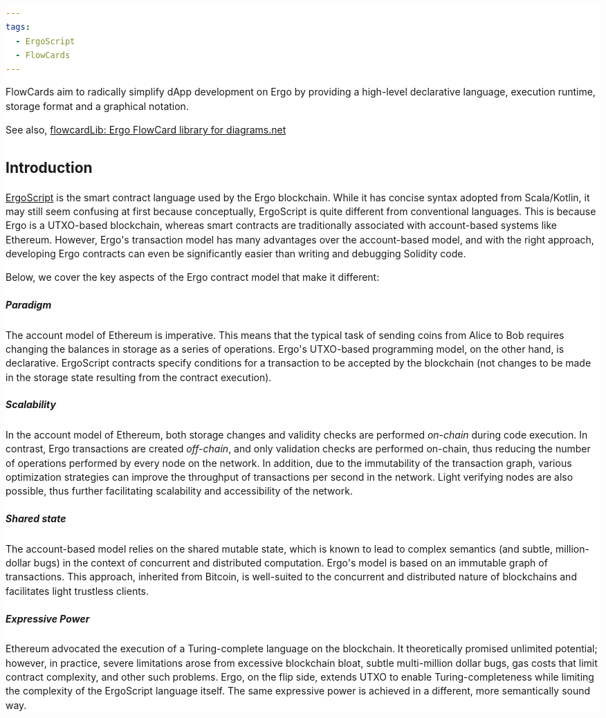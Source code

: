 ```yaml
---
tags:
  - ErgoScript
  - FlowCards
---
```




FlowCards aim to radically simplify dApp development on Ergo by providing a high-level declarative language, execution runtime, storage format and a graphical notation.

See also, [flowcardLib: Ergo FlowCard library for diagrams.net](https://github.com/lucagdangelo/flowcardLib)
## Introduction 

[ErgoScript](https://ergoplatform.org/docs/ErgoScript.pdf) is the smart contract language used by the Ergo blockchain. While it has concise syntax adopted from Scala/Kotlin, it may still seem confusing at first because conceptually, ErgoScript is quite different from conventional languages. This is because Ergo is a UTXO-based blockchain, whereas smart contracts are traditionally associated with account-based systems like Ethereum. However, Ergo's transaction model has many advantages over the account-based model, and with the right approach, developing Ergo contracts can even be significantly easier than writing and debugging Solidity code.

Below, we cover the key aspects of the Ergo contract model that make it different:

##### Paradigm   

The account model of Ethereum is imperative. This means that the typical task of sending coins from Alice to Bob requires changing the balances in storage as a series of operations. Ergo's UTXO-based programming model, on the other hand, is declarative. ErgoScript contracts specify conditions for a transaction to be accepted by the blockchain (not changes to be made in the storage state resulting from the contract execution).

##### Scalability

In the account model of Ethereum, both storage changes and validity checks are performed _on-chain_ during code execution. In contrast, Ergo transactions are created _off-chain_, and only validation checks are performed on-chain, thus reducing the number of operations performed by every node on the network. In addition, due to the immutability of the transaction graph, various optimization strategies can improve the throughput of transactions per second in the network. Light verifying nodes are also possible, thus further facilitating scalability and accessibility of the network.

##### Shared state

The account-based model relies on the shared mutable state, which is known to lead to complex semantics (and subtle, million-dollar bugs) in the context of concurrent and distributed computation. Ergo's model is based on an immutable graph of transactions. This approach, inherited from Bitcoin, is well-suited to the concurrent and distributed nature of blockchains and facilitates light trustless clients.

##### Expressive Power

Ethereum advocated the execution of a Turing-complete language on the blockchain. It theoretically promised unlimited potential; however, in practice, severe limitations arose from excessive blockchain bloat, subtle multi-million dollar bugs, gas costs that limit contract complexity, and other such problems. Ergo, on the flip side, extends UTXO to enable Turing-completeness while limiting the complexity of the ErgoScript language itself. The same expressive power is achieved in a different, more semantically sound way.
